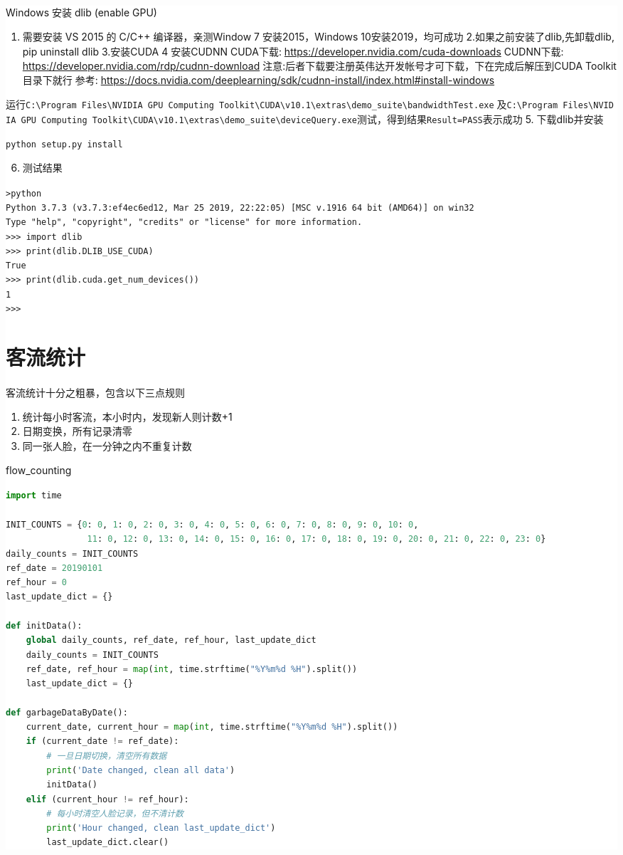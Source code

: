Windows 安装 dlib (enable GPU)
1. 需要安装 VS 2015 的 C/C++ 编译器，亲测Window 7 安装2015，Windows 10安装2019，均可成功
2.如果之前安装了dlib,先卸载dlib, pip uninstall dlib
3.安装CUDA
4 安装CUDNN
CUDA下载: https://developer.nvidia.com/cuda-downloads
CUDNN下载: https://developer.nvidia.com/rdp/cudnn-download
注意:后者下载要注册英伟达开发帐号才可下载，下在完成后解压到CUDA Toolkit目录下就行
参考: https://docs.nvidia.com/deeplearning/sdk/cudnn-install/index.html#install-windows

运行`C:\Program Files\NVIDIA GPU Computing Toolkit\CUDA\v10.1\extras\demo_suite\bandwidthTest.exe` 及`C:\Program Files\NVIDIA GPU Computing Toolkit\CUDA\v10.1\extras\demo_suite\deviceQuery.exe`测试，得到结果`Result=PASS`表示成功
5. 下载dlib并安装
```
python setup.py install
```
6. 测试结果
```
>python
Python 3.7.3 (v3.7.3:ef4ec6ed12, Mar 25 2019, 22:22:05) [MSC v.1916 64 bit (AMD64)] on win32
Type "help", "copyright", "credits" or "license" for more information.
>>> import dlib
>>> print(dlib.DLIB_USE_CUDA)
True
>>> print(dlib.cuda.get_num_devices())
1
>>>
```


客流统计
==
客流统计十分之粗暴，包含以下三点规则
1. 统计每小时客流，本小时内，发现新人则计数+1
2. 日期变换，所有记录清零
3. 同一张人脸，在一分钟之内不重复计数

flow_counting
```python
import time

INIT_COUNTS = {0: 0, 1: 0, 2: 0, 3: 0, 4: 0, 5: 0, 6: 0, 7: 0, 8: 0, 9: 0, 10: 0,
                11: 0, 12: 0, 13: 0, 14: 0, 15: 0, 16: 0, 17: 0, 18: 0, 19: 0, 20: 0, 21: 0, 22: 0, 23: 0}
daily_counts = INIT_COUNTS
ref_date = 20190101
ref_hour = 0
last_update_dict = {}

def initData():
    global daily_counts, ref_date, ref_hour, last_update_dict
    daily_counts = INIT_COUNTS
    ref_date, ref_hour = map(int, time.strftime("%Y%m%d %H").split())
    last_update_dict = {}

def garbageDataByDate():
    current_date, current_hour = map(int, time.strftime("%Y%m%d %H").split())
    if (current_date != ref_date):
        # 一旦日期切换，清空所有数据
        print('Date changed, clean all data')
        initData()
    elif (current_hour != ref_hour):
        # 每小时清空人脸记录，但不清计数
        print('Hour changed, clean last_update_dict')
        last_update_dict.clear()
```